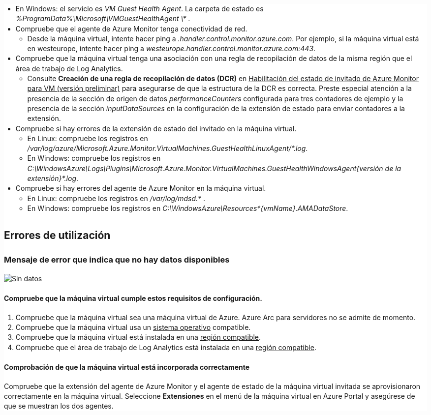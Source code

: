   - En Windows: el servicio es *VM Guest Health Agent*. La carpeta de estado es _%ProgramData%\Microsoft\VMGuestHealthAgent \\*_ .
- Compruebe que el agente de Azure Monitor tenga conectividad de red. 
  - Desde la máquina virtual, intente hacer ping a _<region>.handler.control.monitor.azure.com_. Por ejemplo, si la máquina virtual está en westeurope, intente hacer ping a _westeurope.handler.control.monitor.azure.com:443_.
- Compruebe que la máquina virtual tenga una asociación con una regla de recopilación de datos de la misma región que el área de trabajo de Log Analytics.
  -  Consulte **Creación de una regla de recopilación de datos (DCR)** en [Habilitación del estado de invitado de Azure Monitor para VM (versión preliminar)](vminsights-health-enable.md) para asegurarse de que la estructura de la DCR es correcta. Preste especial atención a la presencia de la sección de origen de datos *performanceCounters* configurada para tres contadores de ejemplo y la presencia de la sección *inputDataSources* en la configuración de la extensión de estado para enviar contadores a la extensión.
-  Compruebe si hay errores de la extensión de estado del invitado en la máquina virtual.
   -  En Linux: compruebe los registros en _/var/log/azure/Microsoft.Azure.Monitor.VirtualMachines.GuestHealthLinuxAgent/*.log_.
   -  En Windows: compruebe los registros en _C:\WindowsAzure\Logs\Plugins\Microsoft.Azure.Monitor.VirtualMachines.GuestHealthWindowsAgent\{versión de la extensión}\*.log_.
-  Compruebe si hay errores del agente de Azure Monitor en la máquina virtual.
   -  En Linux: compruebe los registros en _/var/log/mdsd.*_ .
   -  En Windows: compruebe los registros en _C:\WindowsAzure\Resources\*{vmName}.AMADataStore_.
 

## <a name="usage-errors"></a>Errores de utilización

### <a name="error-message-that-no-data-is-available"></a>Mensaje de error que indica que no hay datos disponibles 

![Sin datos](media/vminsights-health-troubleshoot/no-data.png)


#### <a name="verify-that-the-virtual-machine-meets-configuration-requirements"></a>Compruebe que la máquina virtual cumple estos requisitos de configuración.

1. Compruebe que la máquina virtual sea una máquina virtual de Azure. Azure Arc para servidores no se admite de momento.
2. Compruebe que la máquina virtual usa un [sistema operativo](vminsights-health-enable.md?current-limitations.md) compatible.
3. Compruebe que la máquina virtual está instalada en una [región compatible](vminsights-health-enable.md?current-limitations.md).
4. Compruebe que el área de trabajo de Log Analytics está instalada en una [región compatible](vminsights-health-enable.md?current-limitations.md).

#### <a name="verify-that-the-vm-is-properly-onboarded"></a>Comprobación de que la máquina virtual está incorporada correctamente
Compruebe que la extensión del agente de Azure Monitor y el agente de estado de la máquina virtual invitada se aprovisionaron correctamente en la máquina virtual. Seleccione **Extensiones** en el menú de la máquina virtual en Azure Portal y asegúrese de que se muestran los dos agentes.
